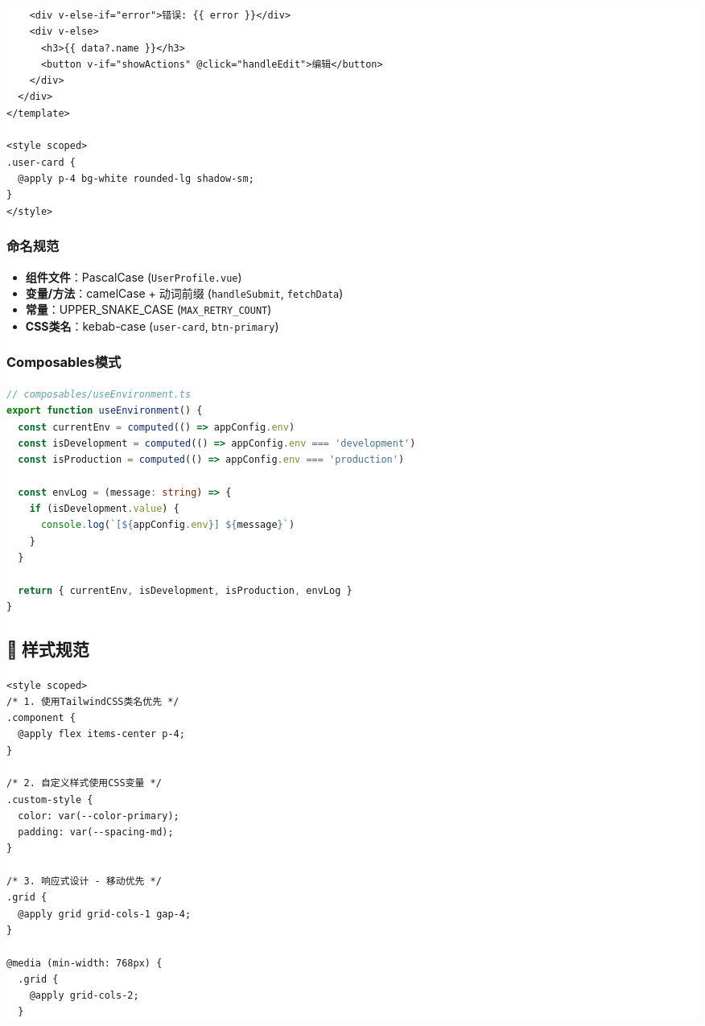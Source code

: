 ```vue
    <div v-else-if="error">错误: {{ error }}</div>
    <div v-else>
      <h3>{{ data?.name }}</h3>
      <button v-if="showActions" @click="handleEdit">编辑</button>
    </div>
  </div>
</template>

<style scoped>
.user-card {
  @apply p-4 bg-white rounded-lg shadow-sm;
}
</style>
```

### 命名规范
- **组件文件**：PascalCase (`UserProfile.vue`)
- **变量/方法**：camelCase + 动词前缀 (`handleSubmit`, `fetchData`)
- **常量**：UPPER_SNAKE_CASE (`MAX_RETRY_COUNT`)
- **CSS类名**：kebab-case (`user-card`, `btn-primary`)

### Composables模式
```typescript
// composables/useEnvironment.ts
export function useEnvironment() {
  const currentEnv = computed(() => appConfig.env)
  const isDevelopment = computed(() => appConfig.env === 'development')
  const isProduction = computed(() => appConfig.env === 'production')
  
  const envLog = (message: string) => {
    if (isDevelopment.value) {
      console.log(`[${appConfig.env}] ${message}`)
    }
  }
  
  return { currentEnv, isDevelopment, isProduction, envLog }
}
```

## 🎨 样式规范
```vue
<style scoped>
/* 1. 使用TailwindCSS类名优先 */
.component {
  @apply flex items-center p-4;
}

/* 2. 自定义样式使用CSS变量 */
.custom-style {
  color: var(--color-primary);
  padding: var(--spacing-md);
}

/* 3. 响应式设计 - 移动优先 */
.grid {
  @apply grid grid-cols-1 gap-4;
}

@media (min-width: 768px) {
  .grid {
    @apply grid-cols-2;
  }
```